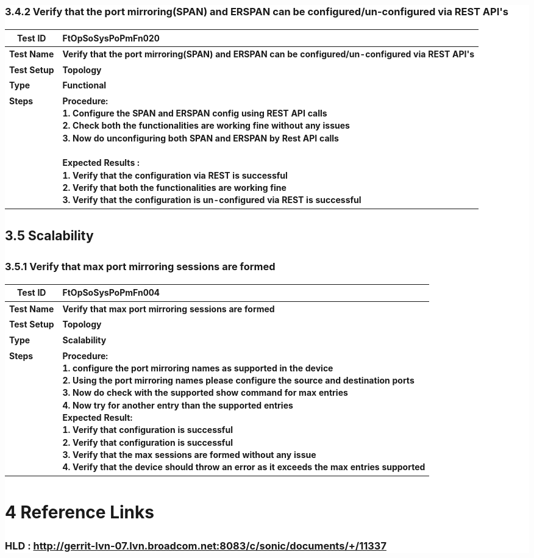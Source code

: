 
### 3.4.2 Verify that the port mirroring(SPAN) and ERSPAN can be configured/un-configured via REST API's
| **Test ID**    | **FtOpSoSysPoPmFn020**                                       |
| -------------- | :----------------------------------------------------------- |
| **Test Name**  | **Verify that the port mirroring(SPAN) and ERSPAN can be configured/un-configured via REST API's** |
| **Test Setup** | **Topology**                                                 |
| **Type**       | **Functional**                                               |
| **Steps**      | **Procedure:<br>1.    Configure the SPAN and ERSPAN config using REST API calls<br>2.     Check both the functionalities are working fine without any issues<br>3.  Now do unconfiguring both SPAN and ERSPAN by Rest API calls<br><br>Expected Results :<br>1.    Verify that the configuration via REST is successful<br>2.    Verify that both the functionalities are working fine<br>3.     Verify that the configuration is un-configured via REST is successful** |

## 3.5 Scalability 

### 3.5.1 Verify  that max port mirroring sessions are formed  
| **Test ID**    | **FtOpSoSysPoPmFn004**                                       |
| -------------- | :----------------------------------------------------------- |
| **Test Name**  | **Verify  that max port mirroring sessions are formed**      |
| **Test Setup** | **Topology**                                                 |
| **Type**       | **Scalability**                                               |
| **Steps**      | **Procedure:<br>1. configure the port mirroring names as supported in the device<br>2. Using the port mirroring names please configure the source and destination ports <br>3. Now do check with the supported show command for max entries<br>4. Now try for another entry than the supported entries<br>Expected Result:<br>1. Verify that configuration is successful<br>2. Verify that configuration is successful<br>3. Verify that the max sessions are formed without any issue<br>4. Verify that the device should throw an error as it exceeds the max entries supported** |

# 4 Reference Links

### HLD : http://gerrit-lvn-07.lvn.broadcom.net:8083/c/sonic/documents/+/11337